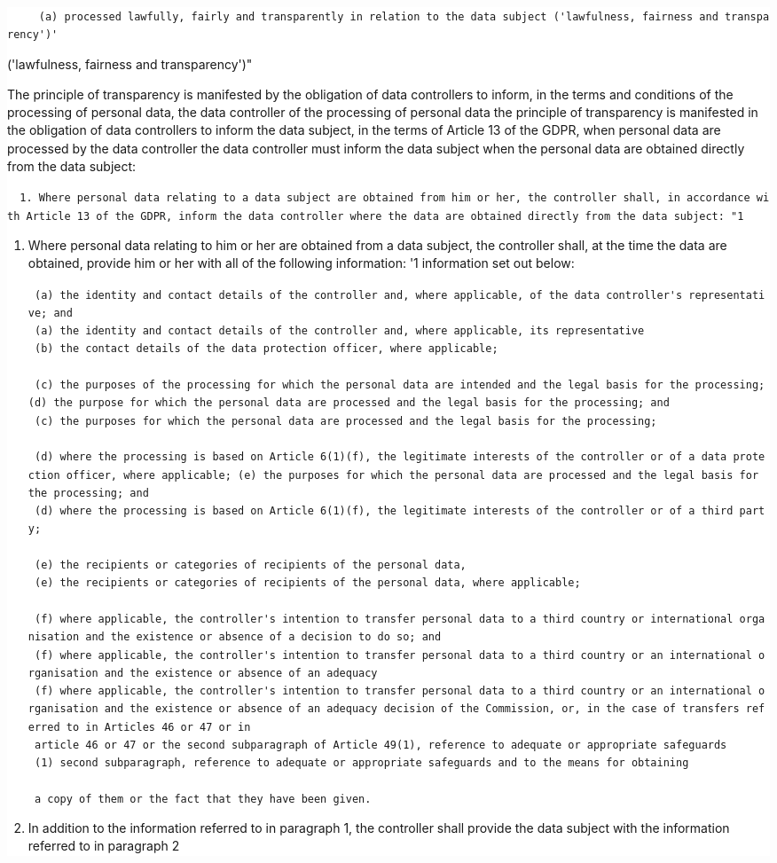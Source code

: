          (a) processed lawfully, fairly and transparently in relation to the data subject ('lawfulness, fairness and transparency')'
('lawfulness, fairness and transparency')"

The principle of transparency is manifested by the obligation of data controllers to inform, in the terms and conditions of the processing of personal data, the data controller of the processing of personal data
the principle of transparency is manifested in the obligation of data controllers to inform the data subject, in the terms of Article 13 of the GDPR, when personal data are processed by the data controller
the data controller must inform the data subject when the personal data are obtained directly from the data subject:

      1. Where personal data relating to a data subject are obtained from him or her, the controller shall, in accordance with Article 13 of the GDPR, inform the data controller where the data are obtained directly from the data subject: "1
1. Where personal data relating to him or her are obtained from a data subject, the controller shall, at the time the data are obtained, provide him or her with all of the following information: '1
information set out below:

        (a) the identity and contact details of the controller and, where applicable, of the data controller's representative; and
        (a) the identity and contact details of the controller and, where applicable, its representative
        (b) the contact details of the data protection officer, where applicable;

        (c) the purposes of the processing for which the personal data are intended and the legal basis for the processing; (d) the purpose for which the personal data are processed and the legal basis for the processing; and
        (c) the purposes for which the personal data are processed and the legal basis for the processing;

        (d) where the processing is based on Article 6(1)(f), the legitimate interests of the controller or of a data protection officer, where applicable; (e) the purposes for which the personal data are processed and the legal basis for the processing; and
        (d) where the processing is based on Article 6(1)(f), the legitimate interests of the controller or of a third party;

        (e) the recipients or categories of recipients of the personal data,
        (e) the recipients or categories of recipients of the personal data, where applicable;

        (f) where applicable, the controller's intention to transfer personal data to a third country or international organisation and the existence or absence of a decision to do so; and
        (f) where applicable, the controller's intention to transfer personal data to a third country or an international organisation and the existence or absence of an adequacy
        (f) where applicable, the controller's intention to transfer personal data to a third country or an international organisation and the existence or absence of an adequacy decision of the Commission, or, in the case of transfers referred to in Articles 46 or 47 or in
        article 46 or 47 or the second subparagraph of Article 49(1), reference to adequate or appropriate safeguards
        (1) second subparagraph, reference to adequate or appropriate safeguards and to the means for obtaining

        a copy of them or the fact that they have been given.

2. In addition to the information referred to in paragraph 1, the controller shall provide the data subject with the information referred to in paragraph 2
